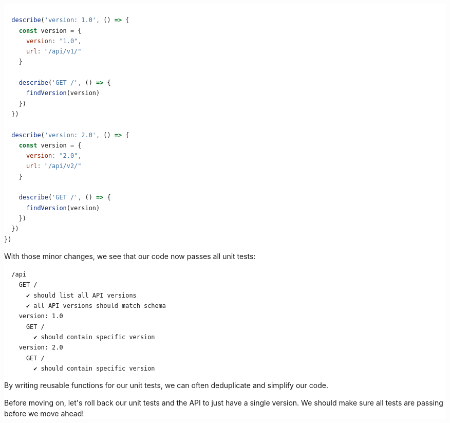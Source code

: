 ```js {title="test/api.js" hl_lines="14 42-50"}

  describe('version: 1.0', () => {
    const version = {
      version: "1.0",
      url: "/api/v1/"
    }

    describe('GET /', () => {
      findVersion(version)
    })
  })

  describe('version: 2.0', () => {
    const version = {
      version: "2.0",
      url: "/api/v2/"
    }

    describe('GET /', () => {
      findVersion(version)
    })
  })
})
```

With those minor changes, we see that our code now passes all unit tests:

``` {title="output"}
  /api
    GET /
      ✔ should list all API versions
      ✔ all API versions should match schema
    version: 1.0
      GET /
        ✔ should contain specific version
    version: 2.0
      GET /
        ✔ should contain specific version
```

By writing reusable functions for our unit tests, we can often deduplicate and simplify our code.

Before moving on, let's roll back our unit tests and the API to just have a single version. We should make sure all tests are passing before we move ahead!

